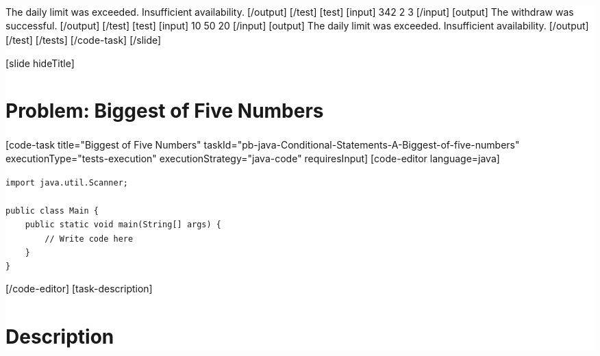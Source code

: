 The daily limit was exceeded.
Insufficient availability.
[/output]
[/test]
[test]
[input]
342
2
3
[/input]
[output]
The withdraw was successful.
[/output]
[/test]
[test]
[input]
10
50
20
[/input]
[output]
The daily limit was exceeded.
Insufficient availability.
[/output]
[/test]
[/tests]
[/code-task]
[/slide]

[slide hideTitle]

# Problem: Biggest of Five Numbers

[code-task title="Biggest of Five Numbers" taskId="pb-java-Conditional-Statements-A-Biggest-of-five-numbers" executionType="tests-execution" executionStrategy="java-code" requiresInput]
[code-editor language=java]

```
import java.util.Scanner;

public class Main {
    public static void main(String[] args) {
        // Write code here
    }
}
```

[/code-editor]
[task-description]

# Description
